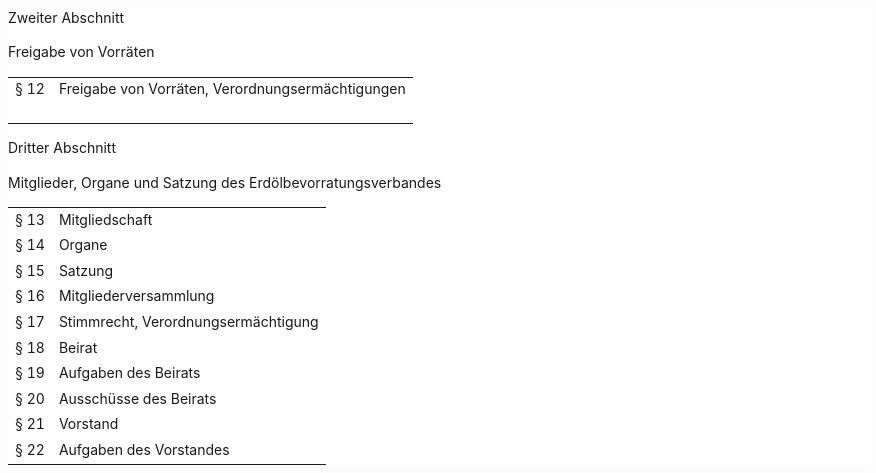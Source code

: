 </td>
</tr>
</tbody>
</table>

Zweiter Abschnitt

Freigabe von Vorräten

<table>
<tbody>
<tr class="odd">
<td>§ 12</td>
<td>Freigabe von Vorräten, Verordnungsermächtigungen<br />
<br />
</td>
</tr>
</tbody>
</table>

Dritter Abschnitt

Mitglieder, Organe und Satzung
des Erdölbevorratungsverbandes

<table>
<tbody>
<tr class="odd">
<td>§ 13</td>
<td>Mitgliedschaft</td>
</tr>
<tr class="even">
<td>§ 14</td>
<td>Organe</td>
</tr>
<tr class="odd">
<td>§ 15</td>
<td>Satzung</td>
</tr>
<tr class="even">
<td>§ 16</td>
<td>Mitgliederversammlung</td>
</tr>
<tr class="odd">
<td>§ 17</td>
<td>Stimmrecht, Verordnungsermächtigung</td>
</tr>
<tr class="even">
<td>§ 18</td>
<td>Beirat</td>
</tr>
<tr class="odd">
<td>§ 19</td>
<td>Aufgaben des Beirats</td>
</tr>
<tr class="even">
<td>§ 20</td>
<td>Ausschüsse des Beirats</td>
</tr>
<tr class="odd">
<td>§ 21</td>
<td>Vorstand</td>
</tr>
<tr class="even">
<td>§ 22</td>
<td>Aufgaben des Vorstandes<br />